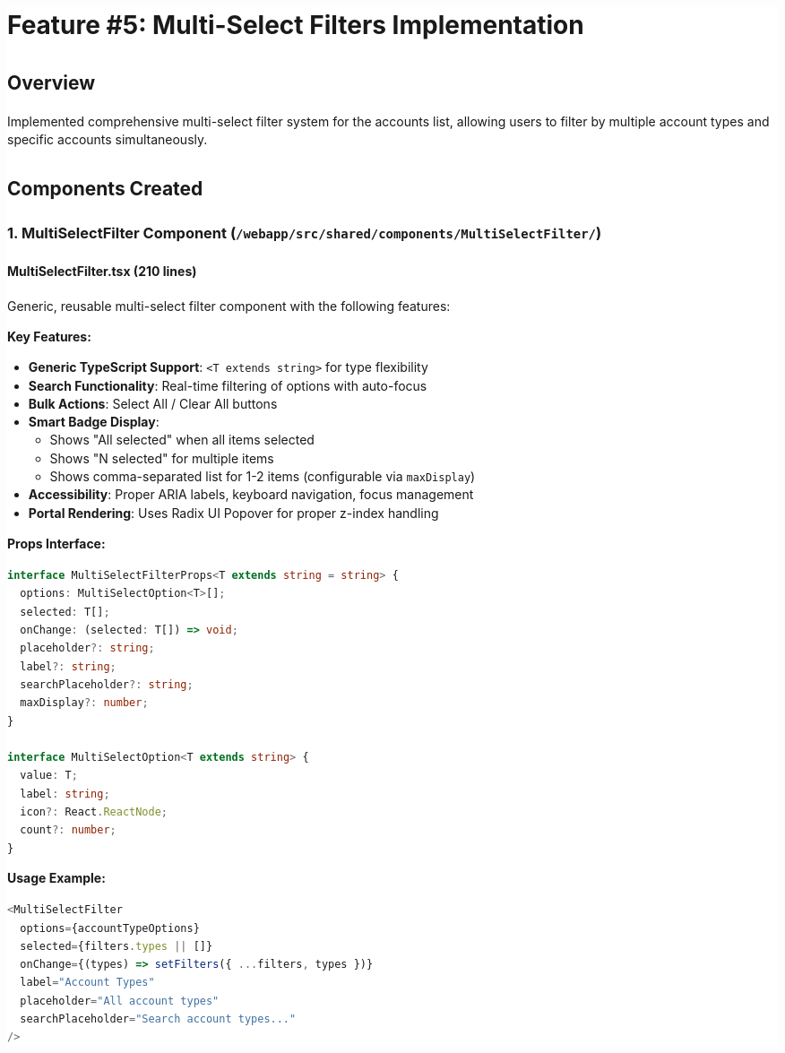 # Feature #5: Multi-Select Filters Implementation

## Overview
Implemented comprehensive multi-select filter system for the accounts list, allowing users to filter by multiple account types and specific accounts simultaneously.

## Components Created

### 1. MultiSelectFilter Component (`/webapp/src/shared/components/MultiSelectFilter/`)

#### MultiSelectFilter.tsx (210 lines)
Generic, reusable multi-select filter component with the following features:

**Key Features:**
- **Generic TypeScript Support**: `<T extends string>` for type flexibility
- **Search Functionality**: Real-time filtering of options with auto-focus
- **Bulk Actions**: Select All / Clear All buttons
- **Smart Badge Display**: 
  - Shows "All selected" when all items selected
  - Shows "N selected" for multiple items
  - Shows comma-separated list for 1-2 items (configurable via `maxDisplay`)
- **Accessibility**: Proper ARIA labels, keyboard navigation, focus management
- **Portal Rendering**: Uses Radix UI Popover for proper z-index handling

**Props Interface:**
```typescript
interface MultiSelectFilterProps<T extends string = string> {
  options: MultiSelectOption<T>[];
  selected: T[];
  onChange: (selected: T[]) => void;
  placeholder?: string;
  label?: string;
  searchPlaceholder?: string;
  maxDisplay?: number;
}

interface MultiSelectOption<T extends string> {
  value: T;
  label: string;
  icon?: React.ReactNode;
  count?: number;
}
```

**Usage Example:**
```typescript
<MultiSelectFilter
  options={accountTypeOptions}
  selected={filters.types || []}
  onChange={(types) => setFilters({ ...filters, types })}
  label="Account Types"
  placeholder="All account types"
  searchPlaceholder="Search account types..."
/>
```
